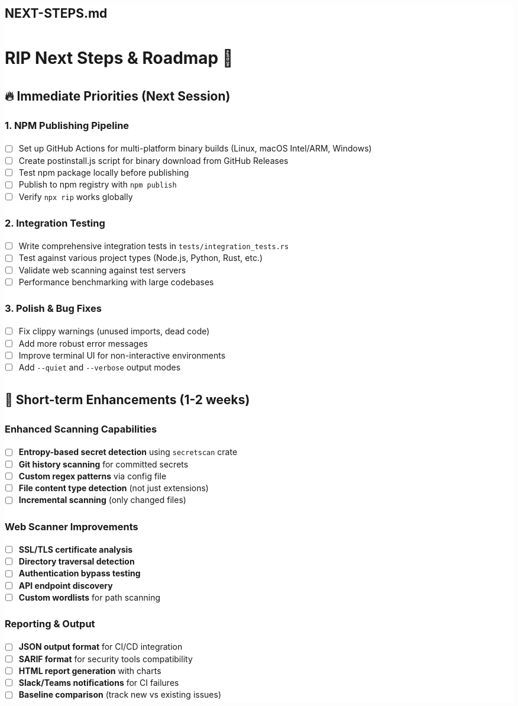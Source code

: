
## NEXT-STEPS.md

# RIP Next Steps & Roadmap 🚀

## 🔥 Immediate Priorities (Next Session)

### 1. NPM Publishing Pipeline
- [ ] Set up GitHub Actions for multi-platform binary builds (Linux, macOS Intel/ARM, Windows)
- [ ] Create postinstall.js script for binary download from GitHub Releases
- [ ] Test npm package locally before publishing
- [ ] Publish to npm registry with `npm publish`
- [ ] Verify `npx rip` works globally

### 2. Integration Testing
- [ ] Write comprehensive integration tests in `tests/integration_tests.rs`
- [ ] Test against various project types (Node.js, Python, Rust, etc.)
- [ ] Validate web scanning against test servers
- [ ] Performance benchmarking with large codebases

### 3. Polish & Bug Fixes
- [ ] Fix clippy warnings (unused imports, dead code)
- [ ] Add more robust error messages
- [ ] Improve terminal UI for non-interactive environments
- [ ] Add `--quiet` and `--verbose` output modes

## 🎯 Short-term Enhancements (1-2 weeks)

### Enhanced Scanning Capabilities
- [ ] **Entropy-based secret detection** using `secretscan` crate
- [ ] **Git history scanning** for committed secrets
- [ ] **Custom regex patterns** via config file
- [ ] **File content type detection** (not just extensions)
- [ ] **Incremental scanning** (only changed files)

### Web Scanner Improvements
- [ ] **SSL/TLS certificate analysis**
- [ ] **Directory traversal detection**
- [ ] **Authentication bypass testing**
- [ ] **API endpoint discovery**
- [ ] **Custom wordlists** for path scanning

### Reporting & Output
- [ ] **JSON output format** for CI/CD integration
- [ ] **SARIF format** for security tools compatibility
- [ ] **HTML report generation** with charts
- [ ] **Slack/Teams notifications** for CI failures
- [ ] **Baseline comparison** (track new vs existing issues)
